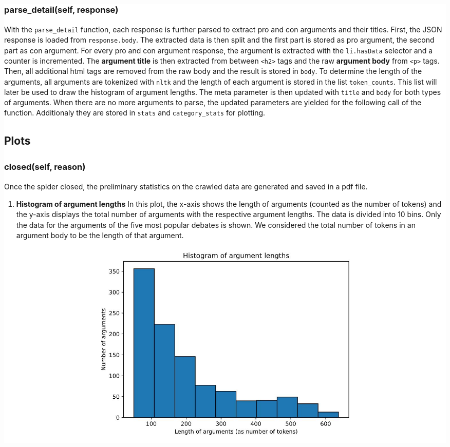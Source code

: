 ### **parse_detail(self, response)** 

With the ``parse_detail`` function, each response is further parsed to extract pro and con arguments and their titles. First, the JSON response is loaded from `response.body`. The extracted data is then split and the first part is stored as pro argument, the second part as con argument. For every pro and con argument response, the argument is extracted with the `li.hasData` selector and a counter is incremented. The **argument title** is then extracted from between `<h2>` tags and the raw **argument body** from `<p>` tags. Then, all additional html tags are removed from the raw body and the result is stored in `body`. 
To determine the length of the arguments, all arguments are tokenized with `nltk` and the length of each argument is stored in the list `token_counts`. This list will later be used to draw the histogram of argument lengths. 
The meta parameter is then updated with `title` and `body` for both types of arguments. When there are no more arguments to parse, the updated parameters are yielded for the following call of the function. Additionaly they are stored in `stats` and `category_stats` for plotting. 

## **Plots**
### **closed(self, reason)**
Once the spider closed, the preliminary statistics on the crawled data are generated and saved in a pdf file.

1. **Histogram of argument lengths**
In this plot, the x-axis shows the length of arguments (counted as the number of tokens) and the y-axis displays the total number of arguments with the respective argument lengths. The data is divided into 10 bins.
Only the data for the arguments of the five most popular debates is shown.
We considered the total number of tokens in an argument body to be the length of that argument.

<p align="center">
<img src="./Images/ca4.JPG" alt="" width="500"/>